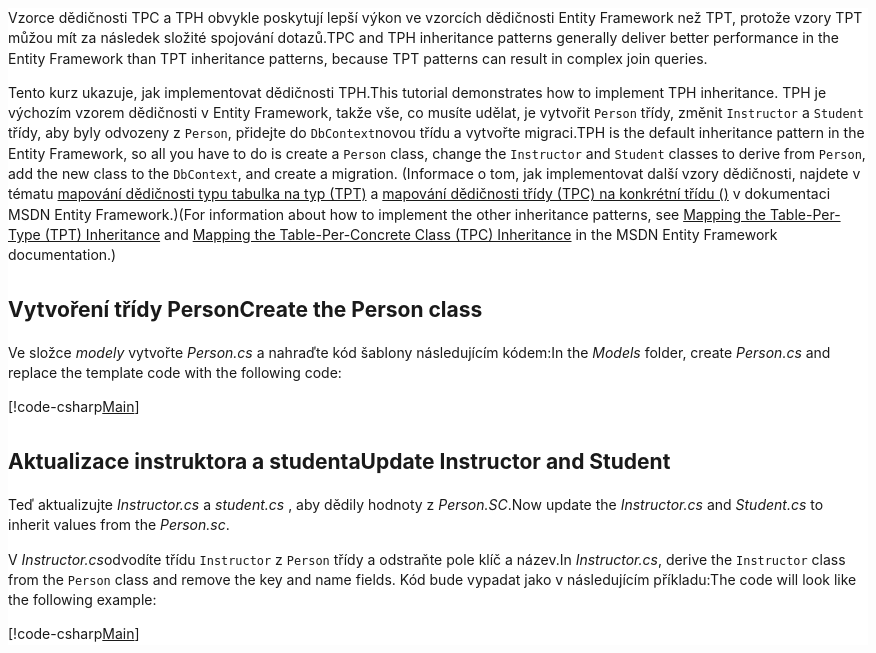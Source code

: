 <span data-ttu-id="de6d4-141">Vzorce dědičnosti TPC a TPH obvykle poskytují lepší výkon ve vzorcích dědičnosti Entity Framework než TPT, protože vzory TPT můžou mít za následek složité spojování dotazů.</span><span class="sxs-lookup"><span data-stu-id="de6d4-141">TPC and TPH inheritance patterns generally deliver better performance in the Entity Framework than TPT inheritance patterns, because TPT patterns can result in complex join queries.</span></span>

<span data-ttu-id="de6d4-142">Tento kurz ukazuje, jak implementovat dědičnosti TPH.</span><span class="sxs-lookup"><span data-stu-id="de6d4-142">This tutorial demonstrates how to implement TPH inheritance.</span></span> <span data-ttu-id="de6d4-143">TPH je výchozím vzorem dědičnosti v Entity Framework, takže vše, co musíte udělat, je vytvořit `Person` třídy, změnit `Instructor` a `Student` třídy, aby byly odvozeny z `Person`, přidejte do `DbContext`novou třídu a vytvořte migraci.</span><span class="sxs-lookup"><span data-stu-id="de6d4-143">TPH is the default inheritance pattern in the Entity Framework, so all you have to do is create a `Person` class, change the `Instructor` and `Student` classes to derive from `Person`, add the new class to the `DbContext`, and create a migration.</span></span> <span data-ttu-id="de6d4-144">(Informace o tom, jak implementovat další vzory dědičnosti, najdete v tématu [mapování dědičnosti typu tabulka na typ (TPT)](https://msdn.microsoft.com/data/jj591617#2.5) a [mapování dědičnosti třídy (TPC) na konkrétní třídu ()](https://msdn.microsoft.com/data/jj591617#2.6) v dokumentaci MSDN Entity Framework.)</span><span class="sxs-lookup"><span data-stu-id="de6d4-144">(For information about how to implement the other inheritance patterns, see [Mapping the Table-Per-Type (TPT) Inheritance](https://msdn.microsoft.com/data/jj591617#2.5) and [Mapping the Table-Per-Concrete Class (TPC) Inheritance](https://msdn.microsoft.com/data/jj591617#2.6) in the MSDN Entity Framework documentation.)</span></span>

## <a name="create-the-person-class"></a><span data-ttu-id="de6d4-145">Vytvoření třídy Person</span><span class="sxs-lookup"><span data-stu-id="de6d4-145">Create the Person class</span></span>

<span data-ttu-id="de6d4-146">Ve složce *modely* vytvořte *Person.cs* a nahraďte kód šablony následujícím kódem:</span><span class="sxs-lookup"><span data-stu-id="de6d4-146">In the *Models* folder, create *Person.cs* and replace the template code with the following code:</span></span>

[!code-csharp[Main](implementing-inheritance-with-the-entity-framework-in-an-asp-net-mvc-application/samples/sample1.cs)]

## <a name="update-instructor-and-student"></a><span data-ttu-id="de6d4-147">Aktualizace instruktora a studenta</span><span class="sxs-lookup"><span data-stu-id="de6d4-147">Update Instructor and Student</span></span>

<span data-ttu-id="de6d4-148">Teď aktualizujte *Instructor.cs* a *student.cs* , aby dědily hodnoty z *Person.SC*.</span><span class="sxs-lookup"><span data-stu-id="de6d4-148">Now update the *Instructor.cs* and *Student.cs* to inherit values from the *Person.sc*.</span></span>

<span data-ttu-id="de6d4-149">V *Instructor.cs*odvodíte třídu `Instructor` z `Person` třídy a odstraňte pole klíč a název.</span><span class="sxs-lookup"><span data-stu-id="de6d4-149">In *Instructor.cs*, derive the `Instructor` class from the `Person` class and remove the key and name fields.</span></span> <span data-ttu-id="de6d4-150">Kód bude vypadat jako v následujícím příkladu:</span><span class="sxs-lookup"><span data-stu-id="de6d4-150">The code will look like the following example:</span></span>

[!code-csharp[Main](implementing-inheritance-with-the-entity-framework-in-an-asp-net-mvc-application/samples/sample2.cs)]
